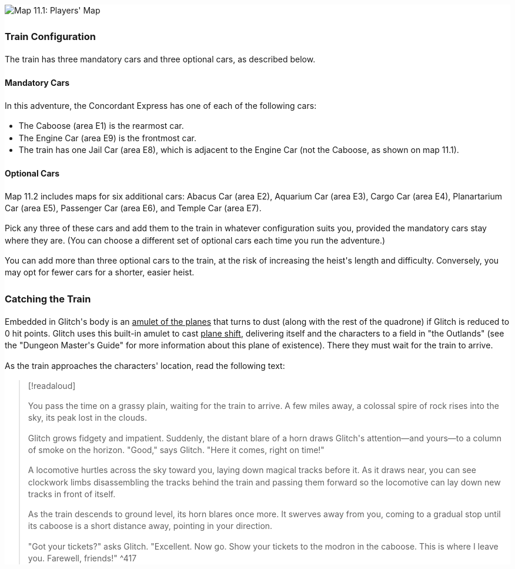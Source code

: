 ![Map 11.1: Players' Map](/3-Mechanics/CLI/Compendium/adventures/keys-from-the-golden-vault/img/083-11-003-player-map.webp#center)

### Train Configuration

The train has three mandatory cars and three optional cars, as described below.

#### Mandatory Cars

In this adventure, the Concordant Express has one of each of the following cars:

- The Caboose (area E1) is the rearmost car.  
- The Engine Car (area E9) is the frontmost car.  
- The train has one Jail Car (area E8), which is adjacent to the Engine Car (not the Caboose, as shown on map 11.1).  

#### Optional Cars

Map 11.2 includes maps for six additional cars: Abacus Car (area E2), Aquarium Car (area E3), Cargo Car (area E4), Planartarium Car (area E5), Passenger Car (area E6), and Temple Car (area E7).

Pick any three of these cars and add them to the train in whatever configuration suits you, provided the mandatory cars stay where they are. (You can choose a different set of optional cars each time you run the adventure.)

You can add more than three optional cars to the train, at the risk of increasing the heist's length and difficulty. Conversely, you may opt for fewer cars for a shorter, easier heist.

### Catching the Train

Embedded in Glitch's body is an [amulet of the planes](/3-Mechanics/CLI/Compendium/items/amulet-of-the-planes.md) that turns to dust (along with the rest of the quadrone) if Glitch is reduced to 0 hit points. Glitch uses this built-in amulet to cast [plane shift](/3-Mechanics/CLI/Compendium/spells/plane-shift.md), delivering itself and the characters to a field in "the Outlands" (see the "Dungeon Master's Guide" for more information about this plane of existence). There they must wait for the train to arrive.

As the train approaches the characters' location, read the following text:

> [!readaloud] 
> 
> You pass the time on a grassy plain, waiting for the train to arrive. A few miles away, a colossal spire of rock rises into the sky, its peak lost in the clouds.
> 
> Glitch grows fidgety and impatient. Suddenly, the distant blare of a horn draws Glitch's attention—and yours—to a column of smoke on the horizon. "Good," says Glitch. "Here it comes, right on time!"
> 
> A locomotive hurtles across the sky toward you, laying down magical tracks before it. As it draws near, you can see clockwork limbs disassembling the tracks behind the train and passing them forward so the locomotive can lay down new tracks in front of itself.
> 
> As the train descends to ground level, its horn blares once more. It swerves away from you, coming to a gradual stop until its caboose is a short distance away, pointing in your direction.
> 
> "Got your tickets?" asks Glitch. "Excellent. Now go. Show your tickets to the modron in the caboose. This is where I leave you. Farewell, friends!"
^417
